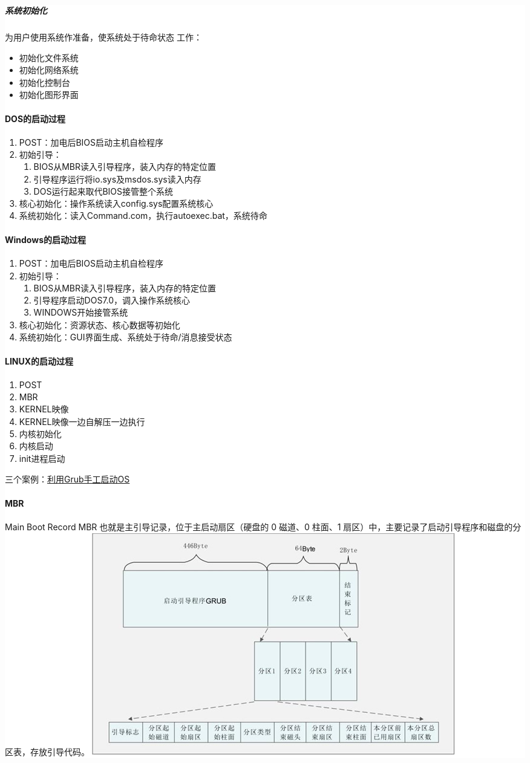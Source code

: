 ##### 系统初始化

为用户使用系统作准备，使系统处于待命状态
工作：
- 初始化文件系统
- 初始化网络系统
- 初始化控制台
- 初始化图形界面

#### DOS的启动过程

1. POST：加电后BIOS启动主机自检程序
2. 初始引导：
	1. BIOS从MBR读入引导程序，装入内存的特定位置
	2. 引导程序运行将io.sys及msdos.sys读入内存
	3. DOS运行起来取代BIOS接管整个系统
3. 核心初始化：操作系统读入config.sys配置系统核心
4. 系统初始化：读入Command.com，执行autoexec.bat，系统待命

#### Windows的启动过程

1. POST：加电后BIOS启动主机自检程序
2. 初始引导：
	1. BIOS从MBR读入引导程序，装入内存的特定位置
	2. 引导程序启动DOS7.0，调入操作系统核心
	3. WINDOWS开始接管系统
3. 核心初始化：资源状态、核心数据等初始化
4. 系统初始化：GUI界面生成、系统处于待命/消息接受状态

#### LINUX的启动过程

1. POST
2. MBR
3. KERNEL映像
4. KERNEL映像一边自解压一边执行
5. 内核初始化
6. 内核启动
7. init进程启动

三个案例：[利用Grub手工启动OS](操作系统课件复习/考试复习版本合订版.pdf#page=127&selection=2,1,5,2)

#### MBR

Main Boot Record
MBR 也就是主引导记录，位于主启动扇区（硬盘的 0 磁道、0 柱面、1 扇区）中，主要记录了启动引导程序和磁盘的分区表，存放引导代码。
![|1000](image/Pasted%20image%2020231225232256.png)
